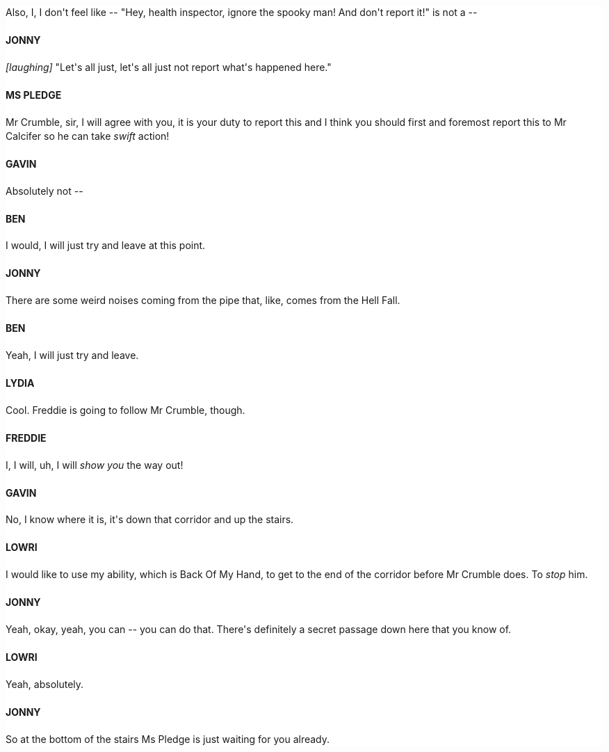 Also, I, I don't feel like -- "Hey, health inspector, ignore the spooky man! And don't report it!" is not a --

#### JONNY

_[laughing]_ "Let's all just, let's all just not report what's happened here."

#### MS PLEDGE

Mr Crumble, sir, I will agree with you, it is your duty to report this and I think you should first and foremost report this to Mr Calcifer so he can take *swift* action!

#### GAVIN

Absolutely not --

#### BEN

I would, I will just try and leave at this point.

#### JONNY

There are some weird noises coming from the pipe that, like, comes from the Hell Fall.

#### BEN

Yeah, I will just try and leave.

#### LYDIA

Cool. Freddie is going to follow Mr Crumble, though.

#### FREDDIE

I, I will, uh, I will *show you* the way out!

#### GAVIN

No, I know where it is, it's down that corridor and up the stairs.

#### LOWRI

I would like to use my ability, which is Back Of My Hand, to get to the end of the corridor before Mr Crumble does. To *stop* him.

#### JONNY

Yeah, okay, yeah, you can -- you can do that. There's definitely a secret passage down here that you know of.

#### LOWRI

Yeah, absolutely.

#### JONNY

So at the bottom of the stairs Ms Pledge is just waiting for you already.
